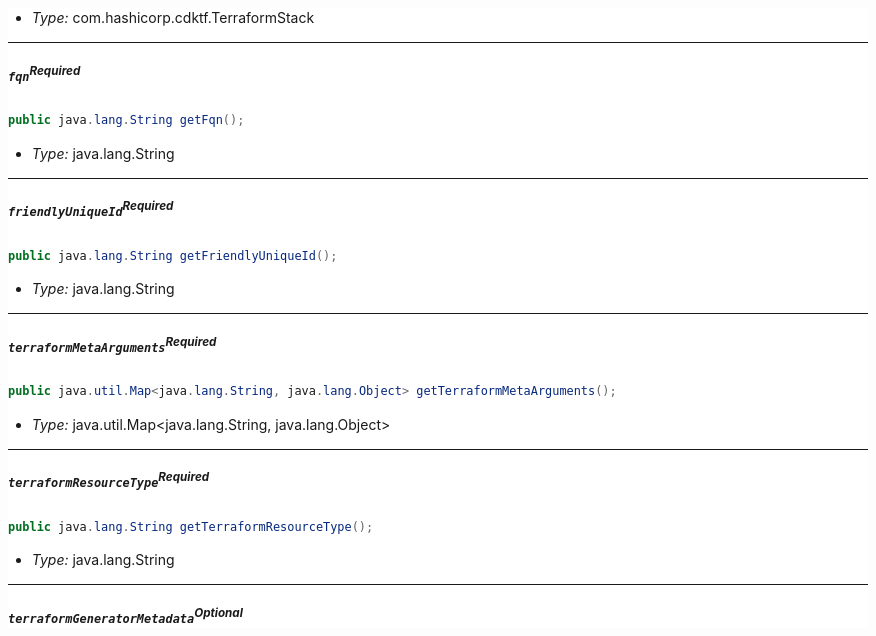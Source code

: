- *Type:* com.hashicorp.cdktf.TerraformStack

---

##### `fqn`<sup>Required</sup> <a name="fqn" id="@cdktf/provider-azuread.servicePrincipalDelegatedPermissionGrant.ServicePrincipalDelegatedPermissionGrant.property.fqn"></a>

```java
public java.lang.String getFqn();
```

- *Type:* java.lang.String

---

##### `friendlyUniqueId`<sup>Required</sup> <a name="friendlyUniqueId" id="@cdktf/provider-azuread.servicePrincipalDelegatedPermissionGrant.ServicePrincipalDelegatedPermissionGrant.property.friendlyUniqueId"></a>

```java
public java.lang.String getFriendlyUniqueId();
```

- *Type:* java.lang.String

---

##### `terraformMetaArguments`<sup>Required</sup> <a name="terraformMetaArguments" id="@cdktf/provider-azuread.servicePrincipalDelegatedPermissionGrant.ServicePrincipalDelegatedPermissionGrant.property.terraformMetaArguments"></a>

```java
public java.util.Map<java.lang.String, java.lang.Object> getTerraformMetaArguments();
```

- *Type:* java.util.Map<java.lang.String, java.lang.Object>

---

##### `terraformResourceType`<sup>Required</sup> <a name="terraformResourceType" id="@cdktf/provider-azuread.servicePrincipalDelegatedPermissionGrant.ServicePrincipalDelegatedPermissionGrant.property.terraformResourceType"></a>

```java
public java.lang.String getTerraformResourceType();
```

- *Type:* java.lang.String

---

##### `terraformGeneratorMetadata`<sup>Optional</sup> <a name="terraformGeneratorMetadata" id="@cdktf/provider-azuread.servicePrincipalDelegatedPermissionGrant.ServicePrincipalDelegatedPermissionGrant.property.terraformGeneratorMetadata"></a>
